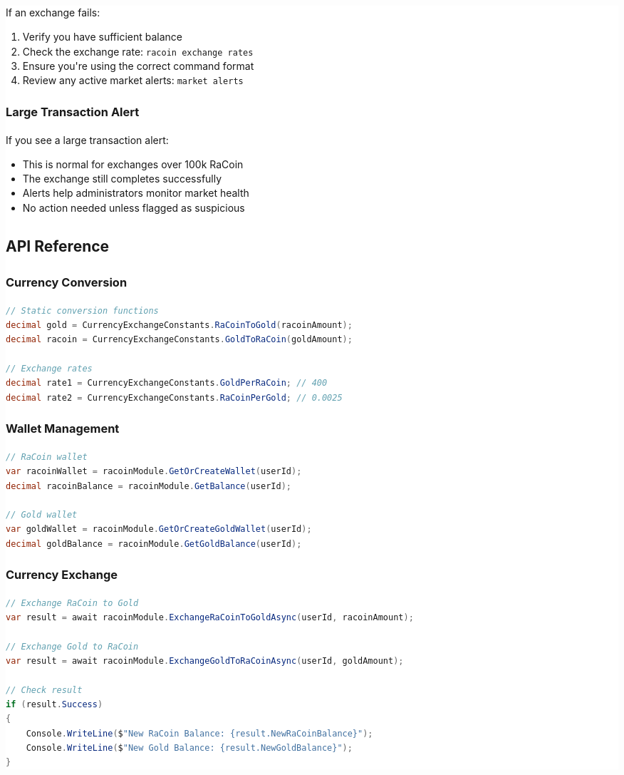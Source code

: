 If an exchange fails:
1. Verify you have sufficient balance
2. Check the exchange rate: `racoin exchange rates`
3. Ensure you're using the correct command format
4. Review any active market alerts: `market alerts`

### Large Transaction Alert

If you see a large transaction alert:
- This is normal for exchanges over 100k RaCoin
- The exchange still completes successfully
- Alerts help administrators monitor market health
- No action needed unless flagged as suspicious

## API Reference

### Currency Conversion

```csharp
// Static conversion functions
decimal gold = CurrencyExchangeConstants.RaCoinToGold(racoinAmount);
decimal racoin = CurrencyExchangeConstants.GoldToRaCoin(goldAmount);

// Exchange rates
decimal rate1 = CurrencyExchangeConstants.GoldPerRaCoin; // 400
decimal rate2 = CurrencyExchangeConstants.RaCoinPerGold; // 0.0025
```

### Wallet Management

```csharp
// RaCoin wallet
var racoinWallet = racoinModule.GetOrCreateWallet(userId);
decimal racoinBalance = racoinModule.GetBalance(userId);

// Gold wallet
var goldWallet = racoinModule.GetOrCreateGoldWallet(userId);
decimal goldBalance = racoinModule.GetGoldBalance(userId);
```

### Currency Exchange

```csharp
// Exchange RaCoin to Gold
var result = await racoinModule.ExchangeRaCoinToGoldAsync(userId, racoinAmount);

// Exchange Gold to RaCoin
var result = await racoinModule.ExchangeGoldToRaCoinAsync(userId, goldAmount);

// Check result
if (result.Success)
{
    Console.WriteLine($"New RaCoin Balance: {result.NewRaCoinBalance}");
    Console.WriteLine($"New Gold Balance: {result.NewGoldBalance}");
}
```
